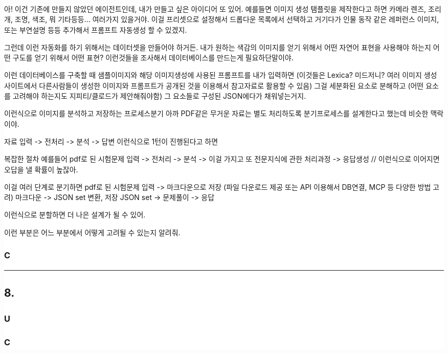 아! 이건 기존에 만들지 않았던 에이전트인데, 내가 만들고 싶은 아이디어 또 있어.
예를들면 이미지 생성 탬플릿을 제작한다고 하면
카메라 렌즈, 조리개, 조명, 색조, 뭐 기타등등... 여러가지 있을거야.
이걸 프리셋으로 설정해서 드롭다운 목록에서 선택하고 거기다가 
인물 동작 같은 레퍼런스 이미지, 또는 부연설명 등등 추가해서 프롬프트 자동생성 할 수 있겠지.

그런데 이런 자동화를 하기 위해서는 데이터셋을 만들어야 하거든.
내가 원하는 색감의 이미지를 얻기 위해서 어떤 자연어 표현을 사용해야 하는지
어떤 구도를 얻기 위해서 어떤 표현?
이런것들을 조사해서 데이터베이스를 만드는게 필요하단말이야.

이런 데이터베이스를 구축할 때
샘플이미지와 해당 이미지생성에 사용된 프롬프트를 내가 입력하면
(이것들은 Lexica? 미드저니? 여러 이미지 생성 사이트에서 다른사람들이 생성한 이미지와 프롬프트가 공개된 것을 이용해서 참고자료로 활용할 수 있음)
그걸 세분화된 요소로 분해하고 (어떤 요소를 고려해야 하는지도 지피티/클로드가 제안해줘야함)
그 요소들로 구성된 JSON에다가 채워넣는거지.

이런식으로 이미지를 분석하고 저장하는 프로세스분기
아까 PDF같은 무거운 자료는 별도 처리하도록 분기프로세스를 설계한다고 했는데
비슷한 맥락이야.

자료 입력 -> 전처리 -> 분석 -> 답변 이런식으로 1턴이 진행된다고 하면

복잡한 절차 예를들어
pdf로 된 시험문제 입력 -> 전처리 -> 분석 -> 이걸 가지고 또 전문지식에 관한 처리과정 -> 응답생성 // 이런식으로 이어지면 오답을 낼 확률이 높잖아.

이걸 여러 단계로 분기하면
pdf로 된 시험문제 입력 -> 마크다운으로 저장 (파일 다운로드 제공 또는 API 이용해서 DB연결, MCP 등 다양한 방법 고려)
마크다운 -> JSON set 변환, 저장 
JSON set -> 문제풀이 -> 응답

이런식으로 분할하면 더 나은 설계가 될 수 있어.

이런 부분은 어느 부분에서 어떻게 고려될 수 있는지 알려줘.

### C 



---

## 8.

### U



### C 


